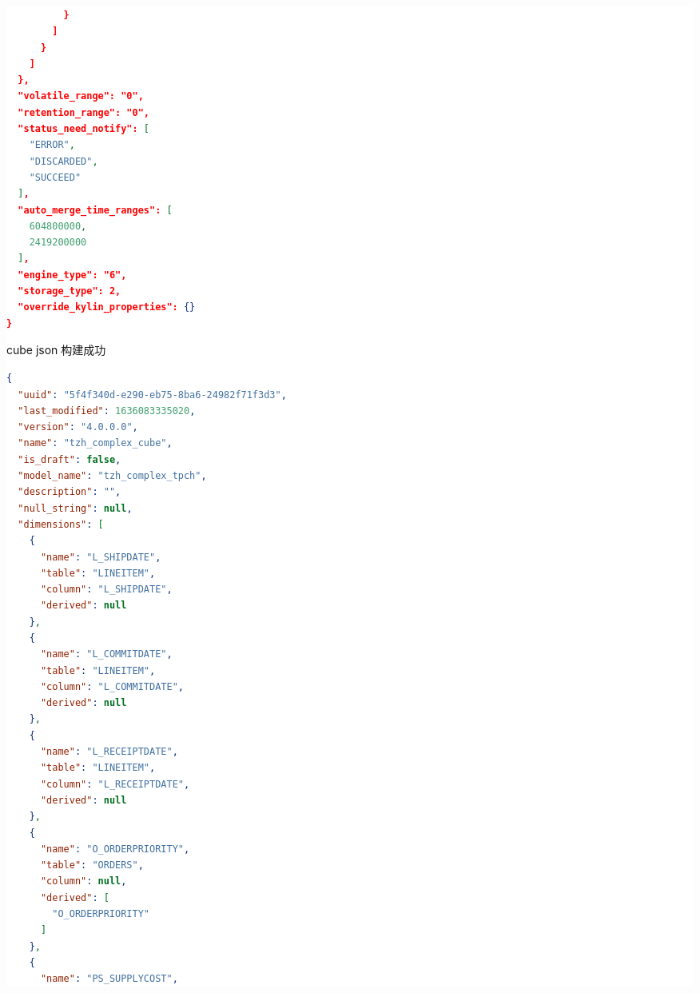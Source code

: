 ```json
          }
        ]
      }
    ]
  },
  "volatile_range": "0",
  "retention_range": "0",
  "status_need_notify": [
    "ERROR",
    "DISCARDED",
    "SUCCEED"
  ],
  "auto_merge_time_ranges": [
    604800000,
    2419200000
  ],
  "engine_type": "6",
  "storage_type": 2,
  "override_kylin_properties": {}
}
```


cube json 构建成功 

```json
{
  "uuid": "5f4f340d-e290-eb75-8ba6-24982f71f3d3",
  "last_modified": 1636083335020,
  "version": "4.0.0.0",
  "name": "tzh_complex_cube",
  "is_draft": false,
  "model_name": "tzh_complex_tpch",
  "description": "",
  "null_string": null,
  "dimensions": [
    {
      "name": "L_SHIPDATE",
      "table": "LINEITEM",
      "column": "L_SHIPDATE",
      "derived": null
    },
    {
      "name": "L_COMMITDATE",
      "table": "LINEITEM",
      "column": "L_COMMITDATE",
      "derived": null
    },
    {
      "name": "L_RECEIPTDATE",
      "table": "LINEITEM",
      "column": "L_RECEIPTDATE",
      "derived": null
    },
    {
      "name": "O_ORDERPRIORITY",
      "table": "ORDERS",
      "column": null,
      "derived": [
        "O_ORDERPRIORITY"
      ]
    },
    {
      "name": "PS_SUPPLYCOST",
```